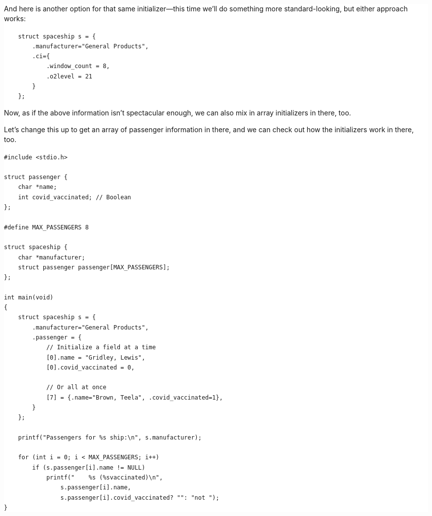 And here is another option for that same initializer—this time we’ll do something more standard-looking, but either approach works:

```
    struct spaceship s = {
        .manufacturer="General Products",
        .ci={
            .window_count = 8,
            .o2level = 21
        }
    };
```

Now, as if the above information isn’t spectacular enough, we can also mix in array initializers in there, too.

Let’s change this up to get an array of passenger information in there, and we can check out how the initializers work in there, too.

```
#include <stdio.h>

struct passenger {
    char *name;
    int covid_vaccinated; // Boolean
};

#define MAX_PASSENGERS 8

struct spaceship {
    char *manufacturer;
    struct passenger passenger[MAX_PASSENGERS];
};

int main(void)
{
    struct spaceship s = {
        .manufacturer="General Products",
        .passenger = {
            // Initialize a field at a time
            [0].name = "Gridley, Lewis",
            [0].covid_vaccinated = 0,

            // Or all at once
            [7] = {.name="Brown, Teela", .covid_vaccinated=1},
        }
    };

    printf("Passengers for %s ship:\n", s.manufacturer);

    for (int i = 0; i < MAX_PASSENGERS; i++)
        if (s.passenger[i].name != NULL)
            printf("    %s (%svaccinated)\n",
                s.passenger[i].name,
                s.passenger[i].covid_vaccinated? "": "not ");
}
```

